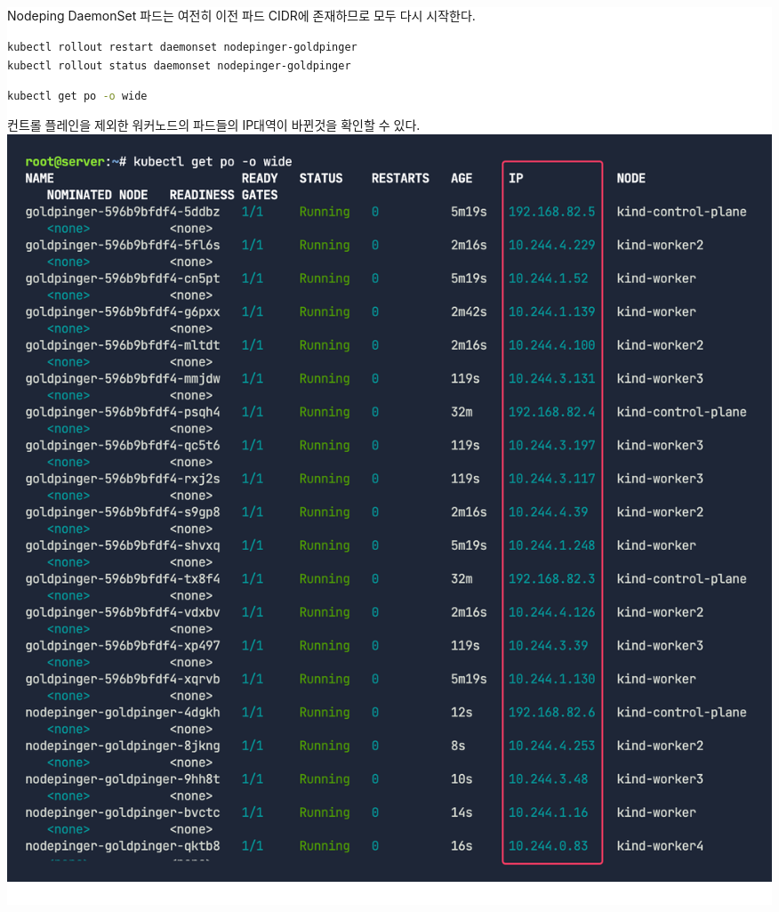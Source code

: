 
Nodeping DaemonSet 파드는 여전히 이전 파드 CIDR에 존재하므로 모두 다시 시작한다. 

```bash
kubectl rollout restart daemonset nodepinger-goldpinger
kubectl rollout status daemonset nodepinger-goldpinger
```

```bash
kubectl get po -o wide
```
컨트롤 플레인을 제외한 워커노드의 파드들의 IP대역이 바뀐것을 확인할 수 있다. 
![img_28.png](../assets/1week-arch/1week1-29.png)
<br><br>
